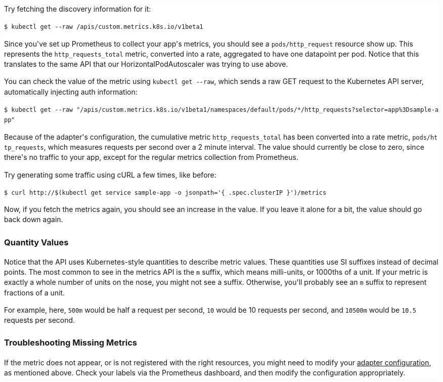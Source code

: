Try fetching the discovery information for it:

```shell
$ kubectl get --raw /apis/custom.metrics.k8s.io/v1beta1
```

Since you've set up Prometheus to collect your app's metrics, you should
see a `pods/http_request` resource show up.  This represents the
`http_requests_total` metric, converted into a rate, aggregated to have
one datapoint per pod.  Notice that this translates to the same API that
our HorizontalPodAutoscaler was trying to use above.

You can check the value of the metric using `kubectl get --raw`, which
sends a raw GET request to the Kubernetes API server, automatically
injecting auth information:

```shell
$ kubectl get --raw "/apis/custom.metrics.k8s.io/v1beta1/namespaces/default/pods/*/http_requests?selector=app%3Dsample-app"
```

Because of the adapter's configuration, the cumulative metric
`http_requests_total` has been converted into a rate metric,
`pods/http_requests`, which measures requests per second over a 2 minute
interval. The value should currently be close to zero, since there's no
traffic to your app, except for the regular metrics collection from
Prometheus.

Try generating some traffic using cURL a few times, like before:

```shell
$ curl http://$(kubectl get service sample-app -o jsonpath='{ .spec.clusterIP }')/metrics
```

Now, if you fetch the metrics again, you should see an increase in the
value.  If you leave it alone for a bit, the value should go back down
again.

### Quantity Values

Notice that the API uses Kubernetes-style quantities to describe metric
values.  These quantities use SI suffixes instead of decimal points.  The
most common to see in the metrics API is the `m` suffix, which means
milli-units, or 1000ths of a unit.  If your metric is exactly a whole
number of units on the nose, you might not see a suffix. Otherwise, you'll
probably see an `m` suffix to represent fractions of a unit.

For example, here, `500m` would be half a request per second, `10` would
be 10 requests per second, and `10500m` would be `10.5` requests per
second.

### Troubleshooting Missing Metrics

If the metric does not appear, or is not registered with the right
resources, you might need to modify your [adapter
configuration](/docs/config.md), as mentioned above.  Check your labels
via the Prometheus dashboard, and then modify the configuration
appropriately.
